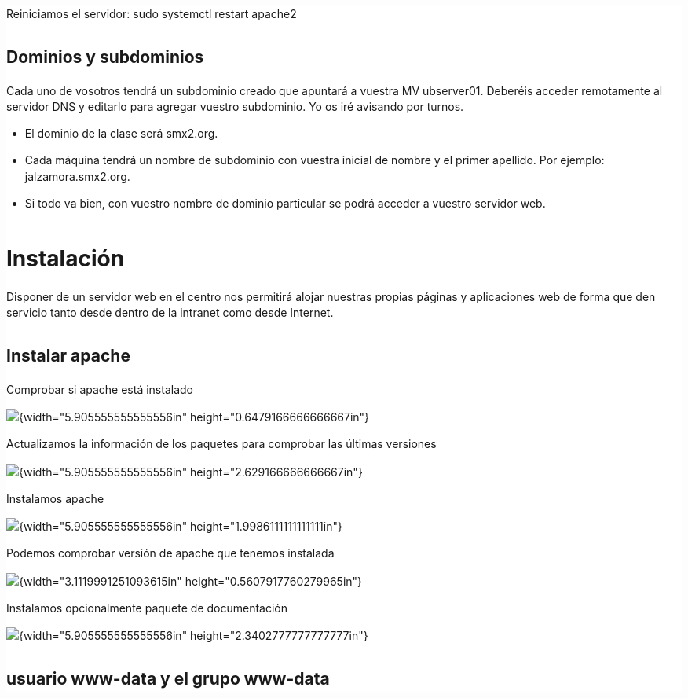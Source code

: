 Reiniciamos el servidor: sudo systemctl restart apache2

Dominios y subdominios
----------------------

Cada uno de vosotros tendrá un subdominio creado que apuntará a vuestra
MV ubserver01. Deberéis acceder remotamente al servidor DNS y editarlo
para agregar vuestro subdominio. Yo os iré avisando por turnos.

-   El dominio de la clase será smx2.org.

-   Cada máquina tendrá un nombre de subdominio con vuestra inicial de
    nombre y el primer apellido. Por ejemplo: jalzamora.smx2.org.

-   Si todo va bien, con vuestro nombre de dominio particular se podrá
    acceder a vuestro servidor web.

Instalación
===========

Disponer de un servidor web en el centro nos permitirá alojar nuestras
propias páginas y aplicaciones web de forma que den servicio tanto desde
dentro de la intranet como desde Internet.

Instalar apache
---------------

Comprobar si apache está instalado

![](./media/image7.tmp){width="5.905555555555556in"
height="0.6479166666666667in"}

Actualizamos la información de los paquetes para comprobar las últimas
versiones

![](./media/image8.tmp){width="5.905555555555556in"
height="2.629166666666667in"}

Instalamos apache

![](./media/image9.tmp){width="5.905555555555556in"
height="1.9986111111111111in"}

Podemos comprobar versión de apache que tenemos instalada

![](./media/image10.tmp){width="3.1119991251093615in"
height="0.5607917760279965in"}

Instalamos opcionalmente paquete de documentación

![](./media/image11.tmp){width="5.905555555555556in"
height="2.3402777777777777in"}

usuario www-data y el grupo www-data
------------------------------------
